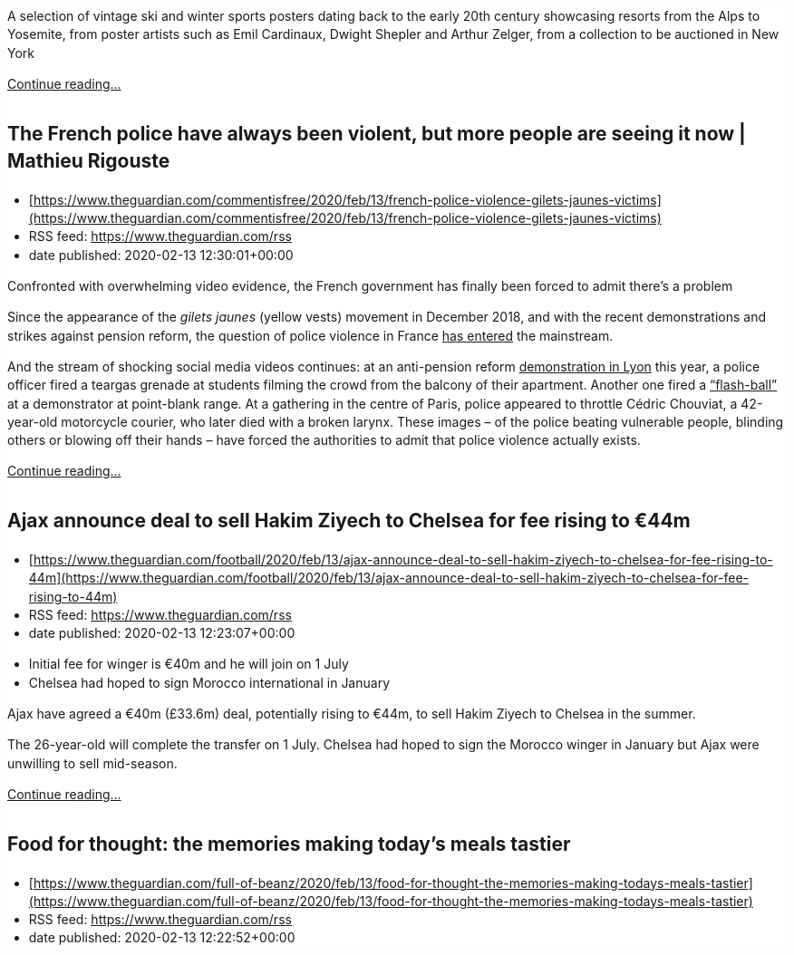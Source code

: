 <p>A selection of vintage ski and winter sports posters dating back to the early 20th century showcasing resorts from the Alps to Yosemite, from poster artists such as Emil Cardinaux, Dwight Shepler and Arthur Zelger, from a collection to be auctioned in New York</p> <a href="https://www.theguardian.com/artanddesign/gallery/2020/feb/13/vintage-winter-sport-posters-in-pictures">Continue reading...</a>

## The French police have always been violent, but more people are seeing it now | Mathieu Rigouste
 - [https://www.theguardian.com/commentisfree/2020/feb/13/french-police-violence-gilets-jaunes-victims](https://www.theguardian.com/commentisfree/2020/feb/13/french-police-violence-gilets-jaunes-victims)
 - RSS feed: https://www.theguardian.com/rss
 - date published: 2020-02-13 12:30:01+00:00

Confronted with overwhelming video evidence, the French government has finally been forced to admit there’s a problem<p>Since the appearance of the <em>gilets </em><em>jaunes</em> (yellow vests) movement in December 2018, and with the recent demonstrations and strikes against pension reform, the question of police violence in France <a href="https://www.newstatesman.com/world/europe/2019/11/year-gilets-jaunes-have-lost-24-eyes-and-five-hands-and-made-deep-mark-french" title="">has entered</a> the mainstream.</p><p>And the stream of shocking social media videos continues: at an anti-pension reform <a href="http://french.presstv.com/Detail/2020/01/27/617203/France-Yellow-Vest-Protesters-Tear-Grenade-TNT" title="">demonstration in Lyon</a> this year, a police officer fired a teargas grenade at students filming the crowd from the balcony of their apartment. Another one fired a <a href="https://www.theguardian.com/world/2019/jan/27/gilets-jaunes-leader-hit-in-eye-during-protest-will-be-disabled-for-life" title="">“flash-ball” </a>at a demonstrator at point-blank range. At a gathering in the centre of Paris, police appeared to throttle Cédric Chouviat, a 42-year-old motorcycle courier, who later died with a broken larynx. These images – of the police beating vulnerable people, blinding others or blowing off their hands – have forced the authorities to admit that police violence actually exists.</p> <a href="https://www.theguardian.com/commentisfree/2020/feb/13/french-police-violence-gilets-jaunes-victims">Continue reading...</a>

## Ajax announce deal to sell Hakim Ziyech to Chelsea for fee rising to €44m
 - [https://www.theguardian.com/football/2020/feb/13/ajax-announce-deal-to-sell-hakim-ziyech-to-chelsea-for-fee-rising-to-44m](https://www.theguardian.com/football/2020/feb/13/ajax-announce-deal-to-sell-hakim-ziyech-to-chelsea-for-fee-rising-to-44m)
 - RSS feed: https://www.theguardian.com/rss
 - date published: 2020-02-13 12:23:07+00:00

<ul><li>Initial fee for winger is €40m and he will join on 1 July</li><li>Chelsea had hoped to sign Morocco international in January</li></ul><p>Ajax have agreed a €40m (£33.6m) deal, potentially rising to €44m, to sell Hakim Ziyech to Chelsea in the summer.</p><p>The 26-year-old will complete the transfer on 1 July. Chelsea had hoped to sign the Morocco winger in January but Ajax were unwilling to sell mid-season.</p> <a href="https://www.theguardian.com/football/2020/feb/13/ajax-announce-deal-to-sell-hakim-ziyech-to-chelsea-for-fee-rising-to-44m">Continue reading...</a>

## Food for thought: the memories making today’s meals tastier
 - [https://www.theguardian.com/full-of-beanz/2020/feb/13/food-for-thought-the-memories-making-todays-meals-tastier](https://www.theguardian.com/full-of-beanz/2020/feb/13/food-for-thought-the-memories-making-todays-meals-tastier)
 - RSS feed: https://www.theguardian.com/rss
 - date published: 2020-02-13 12:22:52+00:00

